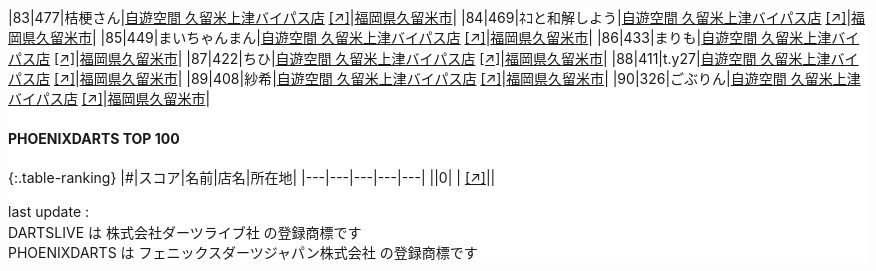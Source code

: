 |83|477|<span class="rank-name-dl">桔梗さん</span>|<a href="/darts/rank/shops/f48dde3a0ba65d42fec1ae84bb28bd87.html">自遊空間 久留米上津バイパス店</a> <a href="https://search.dartslive.com/jp/shop/f48dde3a0ba65d42fec1ae84bb28bd87">[↗]</a>|<a href="/darts/rank/福岡県/久留米市">福岡県久留米市</a>|
|84|469|<span class="rank-name-dl">ﾈｺと和解しよう</span>|<a href="/darts/rank/shops/f48dde3a0ba65d42fec1ae84bb28bd87.html">自遊空間 久留米上津バイパス店</a> <a href="https://search.dartslive.com/jp/shop/f48dde3a0ba65d42fec1ae84bb28bd87">[↗]</a>|<a href="/darts/rank/福岡県/久留米市">福岡県久留米市</a>|
|85|449|<span class="rank-name-dl">まいちゃんまん</span>|<a href="/darts/rank/shops/f48dde3a0ba65d42fec1ae84bb28bd87.html">自遊空間 久留米上津バイパス店</a> <a href="https://search.dartslive.com/jp/shop/f48dde3a0ba65d42fec1ae84bb28bd87">[↗]</a>|<a href="/darts/rank/福岡県/久留米市">福岡県久留米市</a>|
|86|433|<span class="rank-name-dl">まりも</span>|<a href="/darts/rank/shops/f48dde3a0ba65d42fec1ae84bb28bd87.html">自遊空間 久留米上津バイパス店</a> <a href="https://search.dartslive.com/jp/shop/f48dde3a0ba65d42fec1ae84bb28bd87">[↗]</a>|<a href="/darts/rank/福岡県/久留米市">福岡県久留米市</a>|
|87|422|<span class="rank-name-dl">ちひ</span>|<a href="/darts/rank/shops/f48dde3a0ba65d42fec1ae84bb28bd87.html">自遊空間 久留米上津バイパス店</a> <a href="https://search.dartslive.com/jp/shop/f48dde3a0ba65d42fec1ae84bb28bd87">[↗]</a>|<a href="/darts/rank/福岡県/久留米市">福岡県久留米市</a>|
|88|411|<span class="rank-name-dl">t.y27</span>|<a href="/darts/rank/shops/f48dde3a0ba65d42fec1ae84bb28bd87.html">自遊空間 久留米上津バイパス店</a> <a href="https://search.dartslive.com/jp/shop/f48dde3a0ba65d42fec1ae84bb28bd87">[↗]</a>|<a href="/darts/rank/福岡県/久留米市">福岡県久留米市</a>|
|89|408|<span class="rank-name-dl">紗希</span>|<a href="/darts/rank/shops/f48dde3a0ba65d42fec1ae84bb28bd87.html">自遊空間 久留米上津バイパス店</a> <a href="https://search.dartslive.com/jp/shop/f48dde3a0ba65d42fec1ae84bb28bd87">[↗]</a>|<a href="/darts/rank/福岡県/久留米市">福岡県久留米市</a>|
|90|326|<span class="rank-name-dl">ごぶりん</span>|<a href="/darts/rank/shops/f48dde3a0ba65d42fec1ae84bb28bd87.html">自遊空間 久留米上津バイパス店</a> <a href="https://search.dartslive.com/jp/shop/f48dde3a0ba65d42fec1ae84bb28bd87">[↗]</a>|<a href="/darts/rank/福岡県/久留米市">福岡県久留米市</a>|


#### PHOENIXDARTS TOP 100



{:.table-ranking}
|#|スコア|名前|店名|所在地|
|---|---|---|---|---|
||0|<span class="rank-name-dl"> </span>|<a href="/darts/rank/shops/.html"></a> <a href="">[↗]</a>|<a href="/darts/rank//"></a>|


<div class="footer border-top border-gray-light mt-5 pt-3 text-right text-gray">
    last update : <span style="font-weight: italic" id="foot_last_modified"></span><br />
    DARTSLIVE は 株式会社ダーツライブ社 の登録商標です<br />
    PHOENIXDARTS は フェニックスダーツジャパン株式会社 の登録商標です<br />
</div>

<script src="https://cdnjs.cloudflare.com/ajax/libs/jquery.tablesorter/2.31.3/js/jquery.tablesorter.min.js" integrity="sha512-qzgd5cYSZcosqpzpn7zF2ZId8f/8CHmFKZ8j7mU4OUXTNRd5g+ZHBPsgKEwoqxCtdQvExE5LprwwPAgoicguNg==" crossorigin="anonymous" referrerpolicy="no-referrer"></script>
<link rel="stylesheet" href="https://cdnjs.cloudflare.com/ajax/libs/jquery.tablesorter/2.31.3/css/theme.default.min.css" integrity="sha512-wghhOJkjQX0Lh3NSWvNKeZ0ZpNn+SPVXX1Qyc9OCaogADktxrBiBdKGDoqVUOyhStvMBmJQ8ZdMHiR3wuEq8+w==" crossorigin="anonymous" referrerpolicy="no-referrer" />
<script>
$(function() {
    $(".table-ranking").tablesorter({sortList:[[0, 0]]});
    $("#foot_last_modified").text(formatDate(new Date(document.lastModified), 'yyyy-MM-dd HH:mm:ss'));
});
</script>

<script async src="https://platform.twitter.com/widgets.js" charset="utf-8"></script>